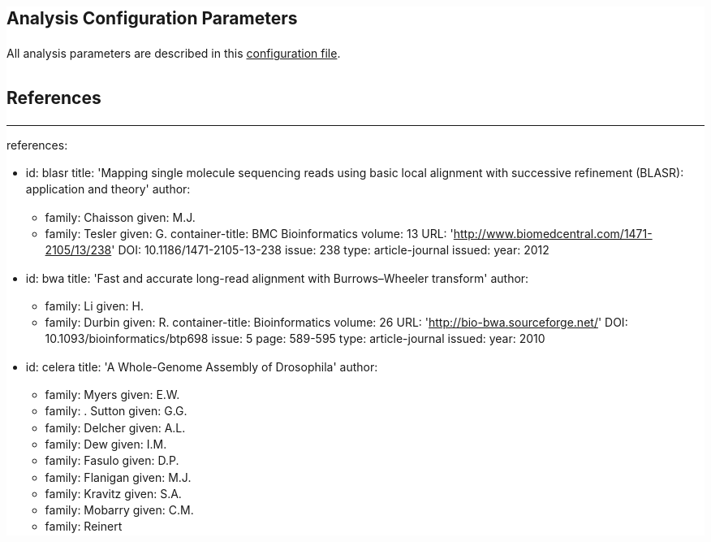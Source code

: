 ## Analysis Configuration Parameters

All analysis parameters are described in this [configuration file](config.ini).

## References
<span />

[BLASR]: https://github.com/PacificBiosciences/blasr
[BLAST]: http://www.ncbi.nlm.nih.gov/books/NBK52640/
[BWA]: http://bio-bwa.sourceforge.net/
[Celera Assembler]: http://wgs-assembler.sourceforge.net/
[Cuffdiff]: http://cole-trapnell-lab.github.io/cufflinks/cuffdiff/
[Cufflinks]: http://cole-trapnell-lab.github.io/cufflinks/
[Cuffmerge]: http://cole-trapnell-lab.github.io/cufflinks/cuffmerge/
[Cuffnorm]: http://cole-trapnell-lab.github.io/cufflinks/cuffnorm/
[DESeq]: http://bioconductor.org/packages/release/bioc/html/DESeq.html
[edgeR]: http://bioconductor.org/packages/release/bioc/html/edgeR.html
[GATK]: https://www.broadinstitute.org/gatk/
[goseq]: http://www.bioconductor.org/packages/release/bioc/html/goseq.html
[HGAP]: https://github.com/PacificBiosciences/Bioinformatics-Training/wiki/HGAP
[HOMER]: http://homer.salk.edu/homer/
[HTSeq]: http://www-huber.embl.de/users/anders/HTSeq/doc/overview.html
[IGV]: https://www.broadinstitute.org/igv/
[MACS]: https://github.com/taoliu/MACS
[PacBio]: http://www.pacificbiosciences.com/news_and_events/publications/
[Picard]: http://broadinstitute.github.io/picard/
[RSEM]: http://deweylab.biostat.wisc.edu/rsem/
[Sambamba]: https://lomereiter.github.io/sambamba/
[SAMtools]: http://www.htslib.org/
[SnpEff]: http://snpeff.sourceforge.net/
[SnpSift]: http://snpeff.sourceforge.net/SnpSift.html
[STAR]: https://github.com/alexdobin/STAR
[Trimmomatic]: http://www.usadellab.org/cms/index.php?page=trimmomatic
[Trinity]: https://trinityrnaseq.github.io/
[UCSC]: http://genome.ucsc.edu/
[FLASh]: http://ccb.jhu.edu/software/FLASH/
[Uchime]: http://drive5.com/usearch/usearch_docs.html
[Qiime]: http://qiime.org/
[Usearch]: http://drive5.com/usearch/usearch_docs.html
[Uclust]: http://drive5.com/usearch/manual/uclust_algo.html
[PyNAST]: http://biocore.github.io/pynast/
[FastTree]: http://www.microbesonline.org/fasttree/
[Krona]: http://sourceforge.net/p/krona/home/krona/
[VSEARCH]: https://github.com/torognes/vsearch
[CSS]: http://bioconductor.org/packages/release/bioc/html/metagenomeSeq.html
[GOLD]: http://microbiomeutil.sourceforge.net/
[UNITE]: https://unite.ut.ee/repository.php
[BISMARK]: https://www.bioinformatics.babraham.ac.uk/projects/bismark/
[spp]: https://github.com/kundajelab/phantompeakqualtools
[GEM3]: https://github.com/smarco/gem3-mapper

---
references:
- id: blasr
  title: 'Mapping single molecule sequencing reads using basic local alignment with successive refinement (BLASR): application and theory'
  author:
    - family: Chaisson
      given: M.J.
    - family: Tesler
      given: G.
  container-title: BMC Bioinformatics
  volume: 13
  URL: 'http://www.biomedcentral.com/1471-2105/13/238'
  DOI: 10.1186/1471-2105-13-238
  issue: 238
  type: article-journal
  issued:
    year: 2012

- id: bwa
  title: 'Fast and accurate long-read alignment with Burrows–Wheeler transform'
  author:
    - family: Li
      given: H.
    - family: Durbin
      given: R.
  container-title: Bioinformatics
  volume: 26
  URL: 'http://bio-bwa.sourceforge.net/'
  DOI: 10.1093/bioinformatics/btp698
  issue: 5
  page: 589-595
  type: article-journal
  issued:
    year: 2010

- id: celera
  title: 'A Whole-Genome Assembly of Drosophila'
  author:
    - family: Myers
      given: E.W.
    - family: . Sutton
      given: G.G.
    - family: Delcher
      given: A.L.
    - family: Dew
      given: I.M.
    - family: Fasulo
      given: D.P.
    - family: Flanigan
      given: M.J.
    - family: Kravitz
      given: S.A.
    - family: Mobarry
      given: C.M.
    - family: Reinert